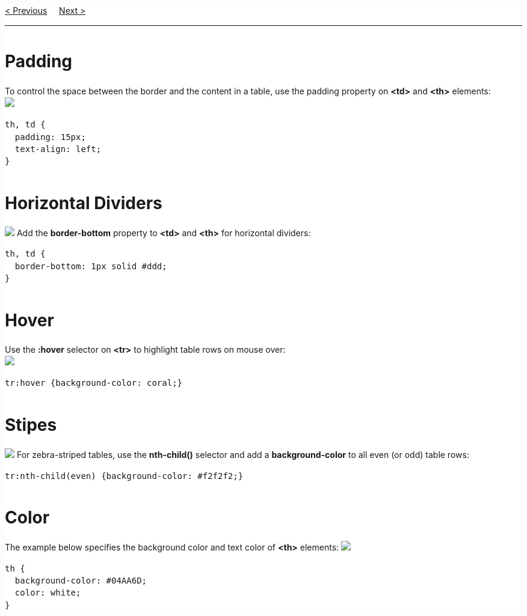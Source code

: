<a href="/CSS/Tables/Alignment.md">&lt; Previous</a>
&nbsp;&nbsp;&nbsp;
<a href="/CSS/Tables/Responsive.md">Next &gt;</a>
<hr>
<h1>Padding</h1>
To control the space between the border and the content in a table, use the padding property on <b>&lt;td&gt;</b> and <b>&lt;th&gt;</b> elements:
<br>
<img src="https://i.imgur.com/orX44Og.jpg" width="69%">
<pre>
th, td {
  padding: 15px;
  text-align: left;
}
</pre>
<h1>Horizontal Dividers</h1>
<img src="https://i.imgur.com/bxuwQ7b.jpg" width="69%">
Add the <b>border-bottom</b> property to <b>&lt;td&gt;</b> and <b>&lt;th&gt;</b> for horizontal dividers:
<pre>
th, td {
  border-bottom: 1px solid #ddd;
}
</pre>
<h1>Hover</h1>
Use the <b>:hover</b> selector on <b>&lt;tr&gt;</b> to highlight table rows on mouse over:
<br>
<img src="https://i.imgur.com/bxuwQ7b.jpg" width="69%">
<pre>tr:hover {background-color: coral;}</pre>
<h1>Stipes</h1>
<img src="https://i.imgur.com/7Z1MeoJ.jpg" width="69%">
For zebra-striped tables, use the <b>nth-child()</b> selector and add a <b>background-color</b> to all even (or odd) table rows:
<pre>tr:nth-child(even) {background-color: #f2f2f2;}</pre>
<h1>Color</h1>
The example below specifies the background color and text color of <b>&lt;th&gt;</b> elements:
<img src="https://i.imgur.com/00wwDlk.jpg" width="69%">
<pre>
th {
  background-color: #04AA6D;
  color: white;
}
</pre>
